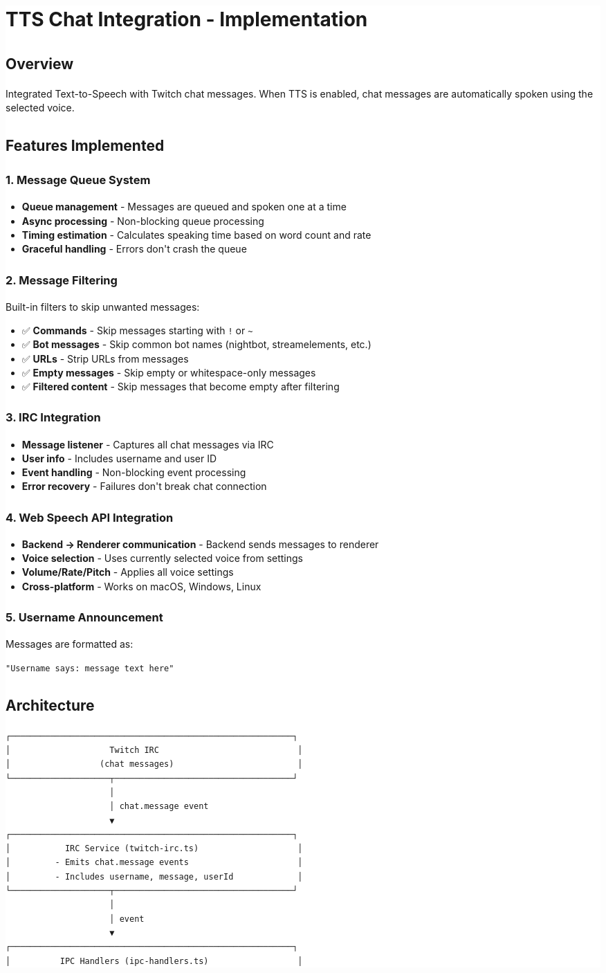 # TTS Chat Integration - Implementation

## Overview
Integrated Text-to-Speech with Twitch chat messages. When TTS is enabled, chat messages are automatically spoken using the selected voice.

## Features Implemented

### 1. Message Queue System
- **Queue management** - Messages are queued and spoken one at a time
- **Async processing** - Non-blocking queue processing
- **Timing estimation** - Calculates speaking time based on word count and rate
- **Graceful handling** - Errors don't crash the queue

### 2. Message Filtering
Built-in filters to skip unwanted messages:
- ✅ **Commands** - Skip messages starting with `!` or `~`
- ✅ **Bot messages** - Skip common bot names (nightbot, streamelements, etc.)
- ✅ **URLs** - Strip URLs from messages
- ✅ **Empty messages** - Skip empty or whitespace-only messages
- ✅ **Filtered content** - Skip messages that become empty after filtering

### 3. IRC Integration
- **Message listener** - Captures all chat messages via IRC
- **User info** - Includes username and user ID
- **Event handling** - Non-blocking event processing
- **Error recovery** - Failures don't break chat connection

### 4. Web Speech API Integration
- **Backend → Renderer communication** - Backend sends messages to renderer
- **Voice selection** - Uses currently selected voice from settings
- **Volume/Rate/Pitch** - Applies all voice settings
- **Cross-platform** - Works on macOS, Windows, Linux

### 5. Username Announcement
Messages are formatted as:
```
"Username says: message text here"
```

## Architecture

```
┌─────────────────────────────────────────────────────────┐
│                    Twitch IRC                            │
│                  (chat messages)                         │
└────────────────────┬────────────────────────────────────┘
                     │
                     │ chat.message event
                     ▼
┌─────────────────────────────────────────────────────────┐
│           IRC Service (twitch-irc.ts)                    │
│         - Emits chat.message events                      │
│         - Includes username, message, userId             │
└────────────────────┬────────────────────────────────────┘
                     │
                     │ event
                     ▼
┌─────────────────────────────────────────────────────────┐
│          IPC Handlers (ipc-handlers.ts)                  │
```